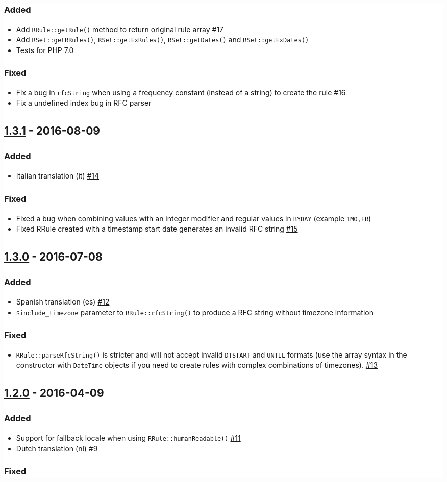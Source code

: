 ### Added

- Add `RRule::getRule()` method to return original rule array [#17](https://github.com/rlanvin/php-rrule/pull/17)
- Add `RSet::getRRules()`, `RSet::getExRules()`, `RSet::getDates()` and `RSet::getExDates()`
- Tests for PHP 7.0

### Fixed

- Fix a bug in `rfcString` when using a frequency constant (instead of a string) to create the rule [#16](https://github.com/rlanvin/php-rrule/pull/16)
- Fix a undefined index bug in RFC parser

## [1.3.1] - 2016-08-09

### Added

- Italian translation (it) [#14](https://github.com/rlanvin/php-rrule/pull/14)

### Fixed

- Fixed a bug when combining values with an integer modifier and regular values in `BYDAY` (example `1MO,FR`)
- Fixed RRule created with a timestamp start date generates an invalid RFC string [#15](https://github.com/rlanvin/php-rrule/issues/15)

## [1.3.0] - 2016-07-08

### Added

- Spanish translation (es) [#12](https://github.com/rlanvin/php-rrule/pull/12)
- `$include_timezone` parameter to `RRule::rfcString()` to produce a RFC string without timezone information

### Fixed

- `RRule::parseRfcString()` is stricter and will not accept invalid `DTSTART` and `UNTIL` formats (use the array syntax in the constructor with `DateTime` objects if you need to create rules with complex combinations of timezones). [#13](https://github.com/rlanvin/php-rrule/issues/13)

## [1.2.0] - 2016-04-09

### Added

- Support for fallback locale when using `RRule::humanReadable()` [#11](https://github.com/rlanvin/php-rrule/pull/11)
- Dutch translation (nl) [#9](https://github.com/rlanvin/php-rrule/pull/9)

### Fixed


[Unreleased]: https://github.com/rlanvin/php-rrule/compare/v2.6.0...HEAD
[2.6.0]: https://github.com/rlanvin/php-rrule/compare/v2.5.2...v2.6.0
[2.5.2]: https://github.com/rlanvin/php-rrule/compare/v2.5.1...v2.5.2
[2.5.1]: https://github.com/rlanvin/php-rrule/compare/v2.5.0...v2.5.1
[2.5.0]: https://github.com/rlanvin/php-rrule/compare/v2.4.1...v2.5.0
[2.4.1]: https://github.com/rlanvin/php-rrule/compare/v2.4.0...v2.4.1
[2.4.0]: https://github.com/rlanvin/php-rrule/compare/v2.3.2...v2.4.0
[2.3.2]: https://github.com/rlanvin/php-rrule/compare/v2.3.1...v2.3.2
[2.3.1]: https://github.com/rlanvin/php-rrule/compare/v2.3.0...v2.3.1
[2.3.0]: https://github.com/rlanvin/php-rrule/compare/v2.2.2...v2.3.0
[2.2.2]: https://github.com/rlanvin/php-rrule/compare/v2.2.1...v2.2.2
[2.2.1]: https://github.com/rlanvin/php-rrule/compare/v2.2.0...v2.2.1
[2.2.0]: https://github.com/rlanvin/php-rrule/compare/v2.1.0...v2.2.0
[2.1.0]: https://github.com/rlanvin/php-rrule/compare/v2.0.0...v2.1.0
[2.0.0]: https://github.com/rlanvin/php-rrule/compare/v2.0.0-rc1...v2.0.0
[2.0.0-rc1]: https://github.com/rlanvin/php-rrule/compare/v1.6.3...v2.0.0-rc1
[1.6.3]: https://github.com/rlanvin/php-rrule/compare/v1.6.2...v1.6.3
[1.6.2]: https://github.com/rlanvin/php-rrule/compare/v1.6.1...v1.6.2
[1.6.1]: https://github.com/rlanvin/php-rrule/compare/v1.6.0...v1.6.1
[1.6.0]: https://github.com/rlanvin/php-rrule/compare/v1.5.1...v1.6.0
[1.5.1]: https://github.com/rlanvin/php-rrule/compare/v1.5.0...v1.5.1
[1.5.0]: https://github.com/rlanvin/php-rrule/compare/v1.4.2...v1.5.0
[1.4.2]: https://github.com/rlanvin/php-rrule/compare/v1.4.1...v1.4.2
[1.4.1]: https://github.com/rlanvin/php-rrule/compare/v1.4.0...v1.4.1
[1.4.0]: https://github.com/rlanvin/php-rrule/compare/v1.3.1...v1.4.0
[1.3.1]: https://github.com/rlanvin/php-rrule/compare/v1.3.0...v1.3.1
[1.3.0]: https://github.com/rlanvin/php-rrule/compare/v1.2.0...v1.3.0
[1.2.0]: https://github.com/rlanvin/php-rrule/compare/v1.1.0...v1.2.0
[1.1.0]: https://github.com/rlanvin/php-rrule/compare/v1.0.1...v1.1.0
[1.0.1]: https://github.com/rlanvin/php-rrule/compare/v1.0.0...v1.0.1